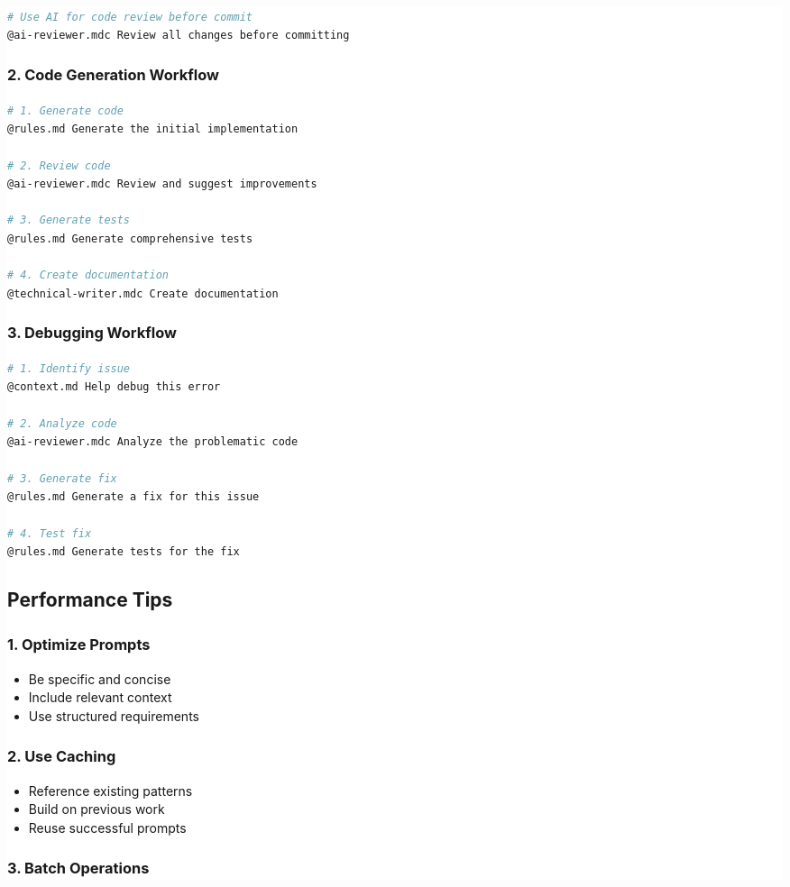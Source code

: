 ```bash
# Use AI for code review before commit
@ai-reviewer.mdc Review all changes before committing
```

### 2. Code Generation Workflow

```bash
# 1. Generate code
@rules.md Generate the initial implementation

# 2. Review code
@ai-reviewer.mdc Review and suggest improvements

# 3. Generate tests
@rules.md Generate comprehensive tests

# 4. Create documentation
@technical-writer.mdc Create documentation
```

### 3. Debugging Workflow

```bash
# 1. Identify issue
@context.md Help debug this error

# 2. Analyze code
@ai-reviewer.mdc Analyze the problematic code

# 3. Generate fix
@rules.md Generate a fix for this issue

# 4. Test fix
@rules.md Generate tests for the fix
```

## Performance Tips

### 1. Optimize Prompts

- Be specific and concise
- Include relevant context
- Use structured requirements

### 2. Use Caching

- Reference existing patterns
- Build on previous work
- Reuse successful prompts

### 3. Batch Operations
